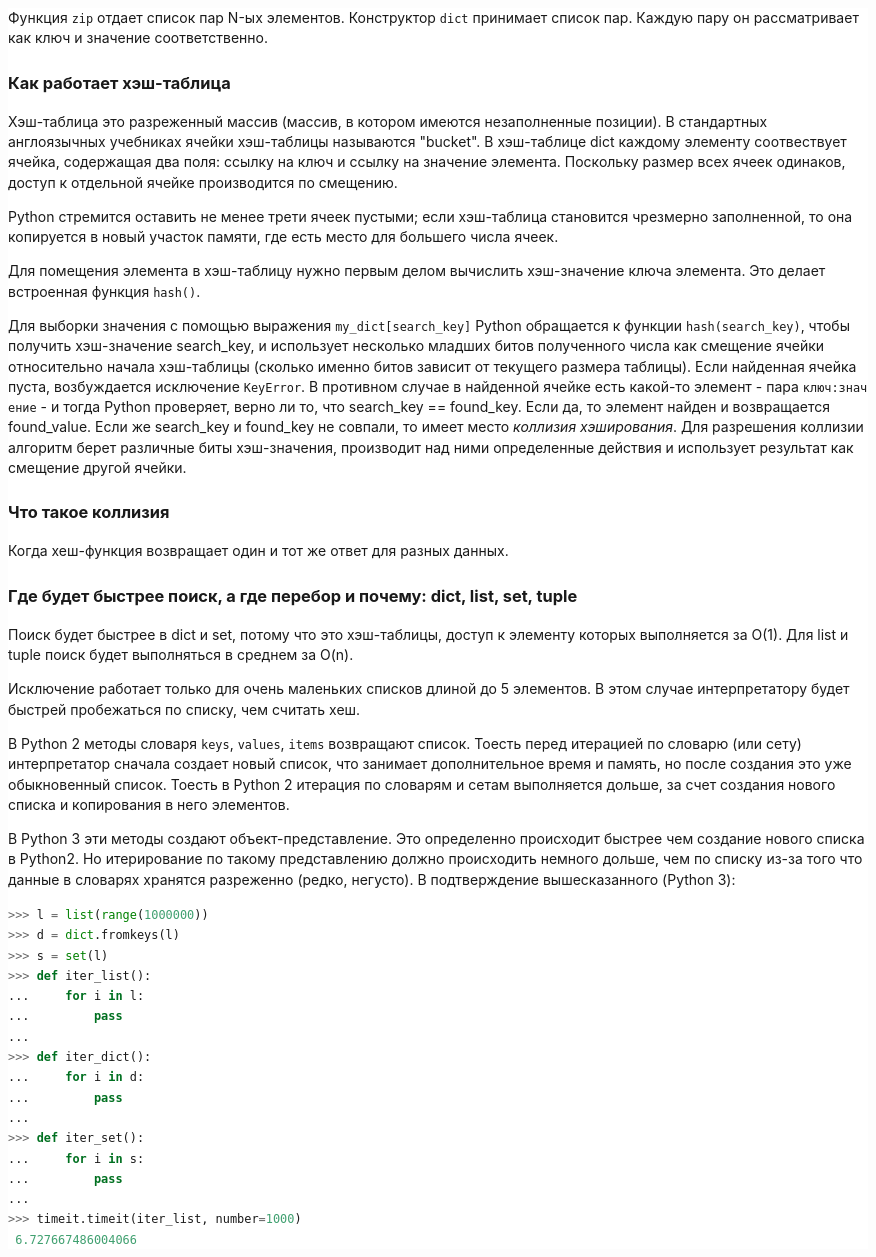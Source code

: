 Функция `zip` отдает список пар N-ых элементов. Конструктор `dict` принимает список пар. Каждую пару он рассматривает как ключ и значение соответственно.

### Как работает хэш-таблица

Хэш-таблица это разреженный массив (массив, в котором имеются незаполненные позиции). В стандартных англоязычных учебниках ячейки хэш-таблицы называются "bucket". В хэш-таблице dict каждому элементу соотвествует ячейка, содержащая два поля: ссылку на ключ и ссылку на значение элемента. Поскольку размер всех ячеек одинаков, доступ к отдельной ячейке производится по смещению.

Python стремится оставить не менее трети ячеек пустыми; если хэш-таблица становится чрезмерно заполненной, то она копируется в новый участок памяти, где есть место для большего числа ячеек.

Для помещения элемента в хэш-таблицу нужно первым делом вычислить хэш-значение ключа элемента. Это делает встроенная функция `hash()`.

Для выборки значения с помощью выражения `my_dict[search_key]` Python обращается к функции `hash(search_key)`, чтобы получить хэш-значение search_key, и использует несколько младших битов полученного числа как смещение ячейки относительно начала хэш-таблицы (сколько именно битов зависит от текущего размера таблицы). Если найденная ячейка пуста, возбуждается исключение `KeyError`. В противном случае в найденной ячейке есть какой-то элемент - пара `ключ:значение` - и тогда Python проверяет, верно ли то, что search_key == found_key. Если да, то элемент найден и возвращается found_value. Если же search_key и found_key не совпали, то имеет место *коллизия хэширования*. Для разрешения коллизии алгоритм берет различные биты хэш-значения, производит над ними определенные действия и использует результат как смещение другой ячейки.

### Что такое коллизия

Когда хеш-функция возвращает один и тот же ответ для разных данных.

### Где будет быстрее поиск, а где перебор и почему: dict, list, set, tuple

Поиск будет быстрее в dict и set, потому что это хэш-таблицы, доступ к элементу которых выполняется за O(1). Для list и tuple поиск будет выполняться в среднем за O(n).

Исключение работает только для очень маленьких списков длиной до 5 элементов. В этом случае интерпретатору будет быстрей пробежаться по списку, чем считать хеш.

В Python 2 методы словаря `keys`, `values`, `items` возвращают список. Тоесть перед итерацией по словарю (или сету) интерпретатор сначала создает новый список, что занимает дополнительное время и память, но после создания это уже обыкновенный список. Тоесть в Python 2 итерация по словарям и сетам выполняется дольше, за счет создания нового списка и копирования в него элементов.

В Python 3 эти методы создают объект-представление. Это определенно происходит быстрее чем создание нового списка в Python2. Но итерирование по такому представлению должно происходить немного дольше, чем по списку из-за того что данные в словарях хранятся разреженно (редко, негусто). В подтверждение вышесказанного (Python 3):

```python
>>> l = list(range(1000000))
>>> d = dict.fromkeys(l)
>>> s = set(l)
>>> def iter_list():
...     for i in l:
...         pass
...
>>> def iter_dict():
...     for i in d:
...         pass
...
>>> def iter_set():
...     for i in s:
...         pass
...
>>> timeit.timeit(iter_list, number=1000)
 6.727667486004066
```